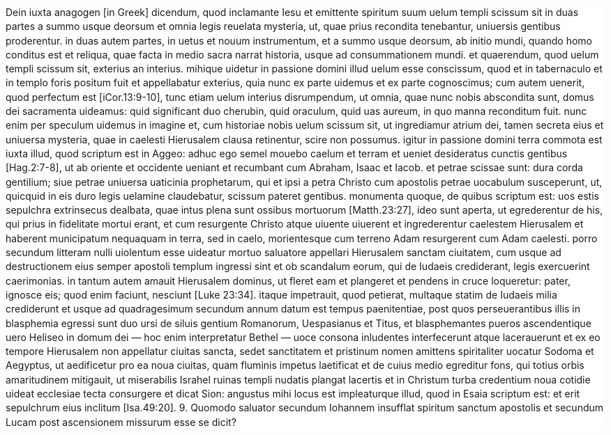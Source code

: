 Dein iuxta anagogen [in Greek] dicendum, quod inclamante Iesu et emittente spiritum suum uelum templi scissum sit in duas partes a summo usque deorsum et omnia legis reuelata mysteria, ut, quae prius recondita tenebantur, uniuersis gentibus proderentur. in duas autem partes, in uetus et nouum instrumentum, et a summo usque deorsum, ab initio mundi, quando homo conditus est et reliqua, quae facta in medio sacra narrat historia, usque ad consummationem mundi. et quaerendum, quod uelum templi scissum sit, exterius an interius. mihique uidetur in passione domini illud uelum esse conscissum, quod et in tabernaculo et in templo foris positum fuit et appellabatur exterius, quia nunc ex parte uidemus et ex parte cognoscimus; cum autem uenerit, quod perfectum est [iCor.13:9-10], tunc etiam uelum interius disrumpendum, ut omnia, quae nunc nobis abscondita sunt, domus dei sacramenta uideamus: quid significant duo cherubin, quid oraculum, quid uas aureum, in quo manna reconditum fuit. nunc enim per speculum uidemus in imagine et, cum historiae nobis uelum scissum sit, ut ingrediamur atrium dei, tamen secreta eius et uniuersa mysteria, quae in caelesti Hierusalem clausa retinentur, scire non possumus. igitur in passione domini terra commota est iuxta illud, quod scriptum est in Aggeo: adhuc ego semel mouebo caelum et terram et ueniet desideratus cunctis gentibus [Hag.2:7-8], ut ab oriente et occidente ueniant et recumbant cum Abraham, Isaac et Iacob. et petrae scissae sunt: dura corda gentilium; siue petrae uniuersa uaticinia prophetarum, qui et ipsi a petra Christo cum apostolis petrae uocabulum susceperunt, ut, quicquid in eis duro legis uelamine claudebatur, scissum pateret gentibus. monumenta quoque, de quibus scriptum est: uos estis sepulchra extrinsecus dealbata, quae intus plena sunt ossibus mortuorum [Matth.23:27], ideo sunt aperta, ut egrederentur de his, qui prius in fidelitate mortui erant, et cum resurgente Christo atque uiuente uiuerent et ingrederentur caelestem Hierusalem et haberent municipatum nequaquam in terra, sed in caelo, morientesque cum terreno Adam resurgerent cum Adam caelesti. porro secundum litteram nulli uiolentum esse uideatur mortuo saluatore appellari Hierusalem sanctam ciuitatem, cum usque ad destructionem eius semper apostoli templum ingressi sint et ob scandalum eorum, qui de Iudaeis crediderant, legis exercuerint caerimonias. in tantum autem amauit Hierusalem dominus, ut fleret eam et plangeret et pendens in cruce loqueretur: pater, ignosce eis; quod enim faciunt, nesciunt [Luke 23:34]. itaque impetrauit, quod petierat, multaque statim de Iudaeis milia crediderunt et usque ad quadragesimum secundum annum datum est tempus paenitentiae, post quos perseuerantibus illis in blasphemia egressi sunt duo ursi de siluis gentium Romanorum, Uespasianus et Titus, et blasphemantes pueros ascendentique uero Heliseo in domum dei — hoc enim interpretatur Bethel — uoce consona inludentes interfecerunt atque lacerauerunt et ex eo tempore Hierusalem non appellatur ciuitas sancta, sedet sanctitatem et pristinum nomen amittens spiritaliter uocatur Sodoma et Aegyptus, ut aedificetur pro ea noua ciuitas, quam fluminis impetus laetificat et de cuius medio egreditur fons, qui totius orbis amaritudinem mitigauit, ut miserabilis Israhel ruinas templi nudatis plangat lacertis et in Christum turba credentium noua cotidie uideat ecclesiae tecta consurgere et dicat Sion: angustus mihi locus est impleaturque illud, quod in Esaia scriptum est: et erit sepulchrum eius inclitum [Isa.49:20]. 
9. Quomodo saluator secundum Iohannem insufflat spiritum sanctum apostolis et secundum Lucam post ascensionem missurum esse se dicit? 